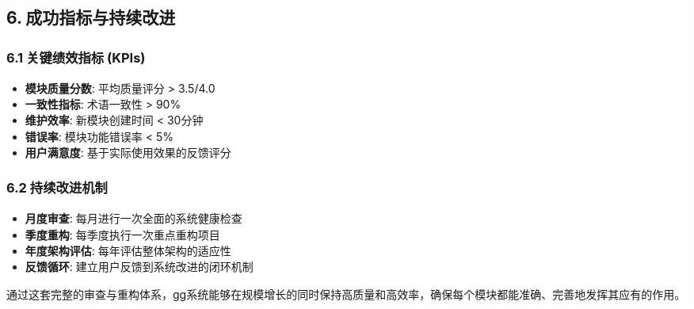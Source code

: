 ## 6. 成功指标与持续改进

### 6.1 关键绩效指标 (KPIs)
- **模块质量分数**: 平均质量评分 > 3.5/4.0
- **一致性指标**: 术语一致性 > 90%
- **维护效率**: 新模块创建时间 < 30分钟
- **错误率**: 模块功能错误率 < 5%
- **用户满意度**: 基于实际使用效果的反馈评分

### 6.2 持续改进机制
- **月度审查**: 每月进行一次全面的系统健康检查
- **季度重构**: 每季度执行一次重点重构项目
- **年度架构评估**: 每年评估整体架构的适应性
- **反馈循环**: 建立用户反馈到系统改进的闭环机制

通过这套完整的审查与重构体系，gg系统能够在规模增长的同时保持高质量和高效率，确保每个模块都能准确、完善地发挥其应有的作用。